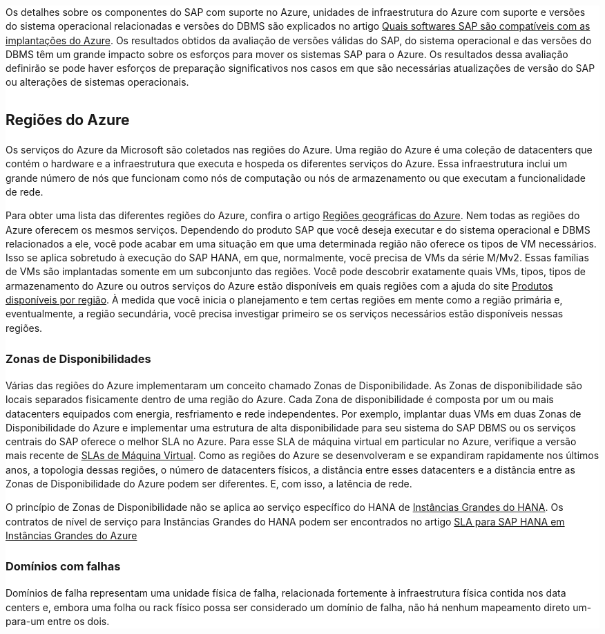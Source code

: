 Os detalhes sobre os componentes do SAP com suporte no Azure, unidades de infraestrutura do Azure com suporte e versões do sistema operacional relacionadas e versões do DBMS são explicados no artigo [Quais softwares SAP são compatíveis com as implantações do Azure](./sap-supported-product-on-azure.md). Os resultados obtidos da avaliação de versões válidas do SAP, do sistema operacional e das versões do DBMS têm um grande impacto sobre os esforços para mover os sistemas SAP para o Azure. Os resultados dessa avaliação definirão se pode haver esforços de preparação significativos nos casos em que são necessárias atualizações de versão do SAP ou alterações de sistemas operacionais.


## <a name="azure-regions"></a><a name="be80d1b9-a463-4845-bd35-f4cebdb5424a"></a>Regiões do Azure
Os serviços do Azure da Microsoft são coletados nas regiões do Azure. Uma região do Azure é uma coleção de datacenters que contém o hardware e a infraestrutura que executa e hospeda os diferentes serviços do Azure. Essa infraestrutura inclui um grande número de nós que funcionam como nós de computação ou nós de armazenamento ou que executam a funcionalidade de rede.

Para obter uma lista das diferentes regiões do Azure, confira o artigo [Regiões geográficas do Azure](https://azure.microsoft.com/global-infrastructure/geographies/). Nem todas as regiões do Azure oferecem os mesmos serviços. Dependendo do produto SAP que você deseja executar e do sistema operacional e DBMS relacionados a ele, você pode acabar em uma situação em que uma determinada região não oferece os tipos de VM necessários. Isso se aplica sobretudo à execução do SAP HANA, em que, normalmente, você precisa de VMs da série M/Mv2. Essas famílias de VMs são implantadas somente em um subconjunto das regiões. Você pode descobrir exatamente quais VMs, tipos, tipos de armazenamento do Azure ou outros serviços do Azure estão disponíveis em quais regiões com a ajuda do site [Produtos disponíveis por região](https://azure.microsoft.com/global-infrastructure/services/). À medida que você inicia o planejamento e tem certas regiões em mente como a região primária e, eventualmente, a região secundária, você precisa investigar primeiro se os serviços necessários estão disponíveis nessas regiões.

### <a name="availability-zones"></a>Zonas de Disponibilidades
Várias das regiões do Azure implementaram um conceito chamado Zonas de Disponibilidade. As Zonas de disponibilidade são locais separados fisicamente dentro de uma região do Azure. Cada Zona de disponibilidade é composta por um ou mais datacenters equipados com energia, resfriamento e rede independentes. Por exemplo, implantar duas VMs em duas Zonas de Disponibilidade do Azure e implementar uma estrutura de alta disponibilidade para seu sistema do SAP DBMS ou os serviços centrais do SAP oferece o melhor SLA no Azure. Para esse SLA de máquina virtual em particular no Azure, verifique a versão mais recente de [SLAs de Máquina Virtual](https://azure.microsoft.com/support/legal/sla/virtual-machines/). Como as regiões do Azure se desenvolveram e se expandiram rapidamente nos últimos anos, a topologia dessas regiões, o número de datacenters físicos, a distância entre esses datacenters e a distância entre as Zonas de Disponibilidade do Azure podem ser diferentes. E, com isso, a latência de rede.

O princípio de Zonas de Disponibilidade não se aplica ao serviço específico do HANA de [Instâncias Grandes do HANA](./hana-overview-architecture.md). Os contratos de nível de serviço para Instâncias Grandes do HANA podem ser encontrados no artigo [SLA para SAP HANA em Instâncias Grandes do Azure](https://azure.microsoft.com/support/legal/sla/sap-hana-large/)


### <a name="fault-domains"></a><a name="df49dc09-141b-4f34-a4a2-990913b30358"></a>Domínios com falhas
Domínios de falha representam uma unidade física de falha, relacionada fortemente à infraestrutura física contida nos data centers e, embora uma folha ou rack físico possa ser considerado um domínio de falha, não há nenhum mapeamento direto um-para-um entre os dois.
